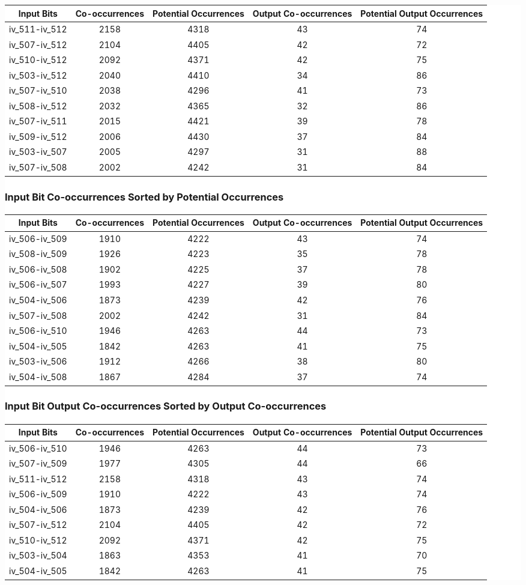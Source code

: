 | Input Bits | Co-occurrences | Potential Occurrences | Output Co-occurrences | Potential Output Occurrences |
|:----------:|:--------------:|:---------------------:|:---------------------:|:----------------------------:|
| iv_511-iv_512 | 2158 | 4318 | 43 | 74 |
| iv_507-iv_512 | 2104 | 4405 | 42 | 72 |
| iv_510-iv_512 | 2092 | 4371 | 42 | 75 |
| iv_503-iv_512 | 2040 | 4410 | 34 | 86 |
| iv_507-iv_510 | 2038 | 4296 | 41 | 73 |
| iv_508-iv_512 | 2032 | 4365 | 32 | 86 |
| iv_507-iv_511 | 2015 | 4421 | 39 | 78 |
| iv_509-iv_512 | 2006 | 4430 | 37 | 84 |
| iv_503-iv_507 | 2005 | 4297 | 31 | 88 |
| iv_507-iv_508 | 2002 | 4242 | 31 | 84 |

### Input Bit Co-occurrences Sorted by Potential Occurrences

| Input Bits | Co-occurrences | Potential Occurrences | Output Co-occurrences | Potential Output Occurrences |
|:----------:|:--------------:|:---------------------:|:---------------------:|:----------------------------:|
| iv_506-iv_509 | 1910 | 4222 | 43 | 74 |
| iv_508-iv_509 | 1926 | 4223 | 35 | 78 |
| iv_506-iv_508 | 1902 | 4225 | 37 | 78 |
| iv_506-iv_507 | 1993 | 4227 | 39 | 80 |
| iv_504-iv_506 | 1873 | 4239 | 42 | 76 |
| iv_507-iv_508 | 2002 | 4242 | 31 | 84 |
| iv_506-iv_510 | 1946 | 4263 | 44 | 73 |
| iv_504-iv_505 | 1842 | 4263 | 41 | 75 |
| iv_503-iv_506 | 1912 | 4266 | 38 | 80 |
| iv_504-iv_508 | 1867 | 4284 | 37 | 74 |

### Input Bit Output Co-occurrences Sorted by Output Co-occurrences

| Input Bits | Co-occurrences | Potential Occurrences | Output Co-occurrences | Potential Output Occurrences |
|:----------:|:--------------:|:---------------------:|:---------------------:|:----------------------------:|
| iv_506-iv_510 | 1946 | 4263 | 44 | 73 |
| iv_507-iv_509 | 1977 | 4305 | 44 | 66 |
| iv_511-iv_512 | 2158 | 4318 | 43 | 74 |
| iv_506-iv_509 | 1910 | 4222 | 43 | 74 |
| iv_504-iv_506 | 1873 | 4239 | 42 | 76 |
| iv_507-iv_512 | 2104 | 4405 | 42 | 72 |
| iv_510-iv_512 | 2092 | 4371 | 42 | 75 |
| iv_503-iv_504 | 1863 | 4353 | 41 | 70 |
| iv_504-iv_505 | 1842 | 4263 | 41 | 75 |